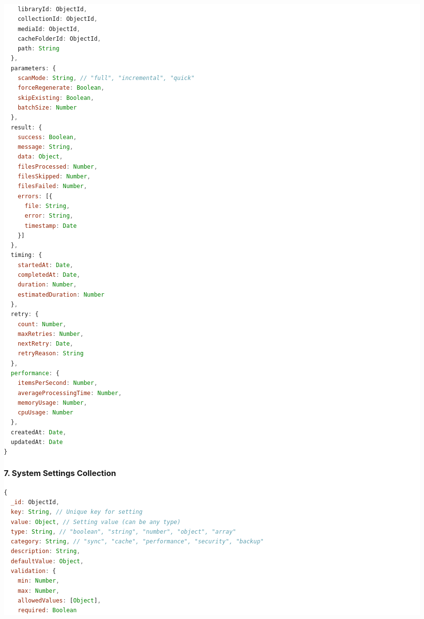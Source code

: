 ```javascript
    libraryId: ObjectId,
    collectionId: ObjectId,
    mediaId: ObjectId,
    cacheFolderId: ObjectId,
    path: String
  },
  parameters: {
    scanMode: String, // "full", "incremental", "quick"
    forceRegenerate: Boolean,
    skipExisting: Boolean,
    batchSize: Number
  },
  result: {
    success: Boolean,
    message: String,
    data: Object,
    filesProcessed: Number,
    filesSkipped: Number,
    filesFailed: Number,
    errors: [{
      file: String,
      error: String,
      timestamp: Date
    }]
  },
  timing: {
    startedAt: Date,
    completedAt: Date,
    duration: Number,
    estimatedDuration: Number
  },
  retry: {
    count: Number,
    maxRetries: Number,
    nextRetry: Date,
    retryReason: String
  },
  performance: {
    itemsPerSecond: Number,
    averageProcessingTime: Number,
    memoryUsage: Number,
    cpuUsage: Number
  },
  createdAt: Date,
  updatedAt: Date
}
```

### 7. System Settings Collection
```javascript
{
  _id: ObjectId,
  key: String, // Unique key for setting
  value: Object, // Setting value (can be any type)
  type: String, // "boolean", "string", "number", "object", "array"
  category: String, // "sync", "cache", "performance", "security", "backup"
  description: String,
  defaultValue: Object,
  validation: {
    min: Number,
    max: Number,
    allowedValues: [Object],
    required: Boolean
```
